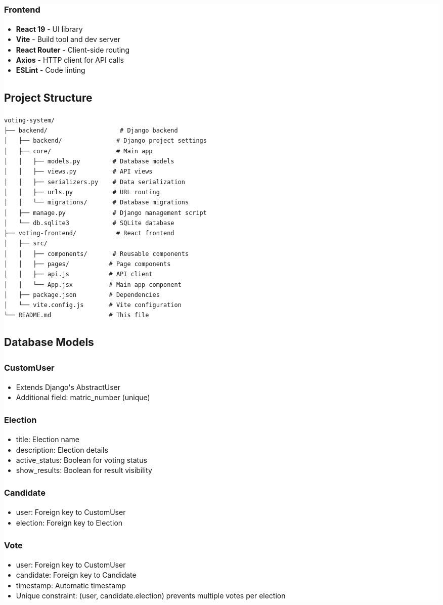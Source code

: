 ### Frontend
- **React 19** - UI library
- **Vite** - Build tool and dev server
- **React Router** - Client-side routing
- **Axios** - HTTP client for API calls
- **ESLint** - Code linting

## Project Structure

```
voting-system/
├── backend/                    # Django backend
│   ├── backend/               # Django project settings
│   ├── core/                  # Main app
│   │   ├── models.py         # Database models
│   │   ├── views.py          # API views
│   │   ├── serializers.py    # Data serialization
│   │   ├── urls.py           # URL routing
│   │   └── migrations/       # Database migrations
│   ├── manage.py             # Django management script
│   └── db.sqlite3            # SQLite database
├── voting-frontend/           # React frontend
│   ├── src/
│   │   ├── components/       # Reusable components
│   │   ├── pages/           # Page components
│   │   ├── api.js           # API client
│   │   └── App.jsx          # Main app component
│   ├── package.json         # Dependencies
│   └── vite.config.js       # Vite configuration
└── README.md                # This file
```

## Database Models

### CustomUser
- Extends Django's AbstractUser
- Additional field: matric_number (unique)

### Election
- title: Election name
- description: Election details
- active_status: Boolean for voting status
- show_results: Boolean for result visibility

### Candidate
- user: Foreign key to CustomUser
- election: Foreign key to Election

### Vote
- user: Foreign key to CustomUser
- candidate: Foreign key to Candidate
- timestamp: Automatic timestamp
- Unique constraint: (user, candidate.election) prevents multiple votes per election
